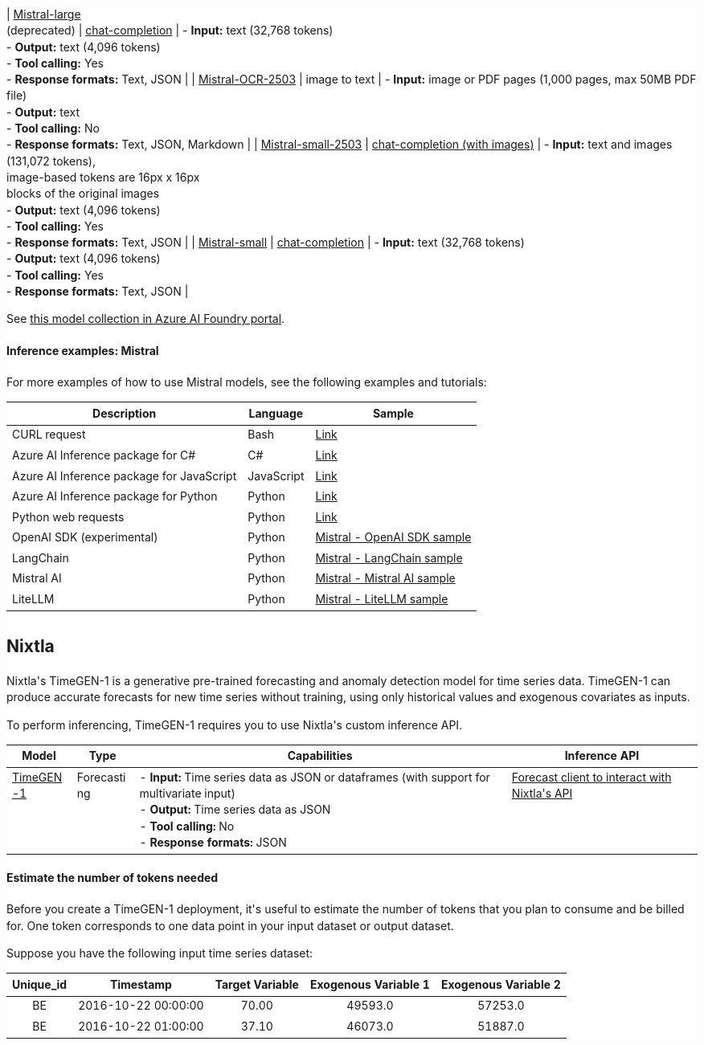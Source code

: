 | [Mistral-large](https://ai.azure.com/explore/models/Mistral-large/version/1/registry/azureml-mistral) <br /> (deprecated) | [chat-completion](../model-inference/how-to/use-chat-completions.md?context=/azure/ai-foundry/context/context) |  - **Input:** text (32,768 tokens) <br /> - **Output:** text (4,096 tokens) <br />  - **Tool calling:** Yes <br /> - **Response formats:** Text, JSON |
| [Mistral-OCR-2503](https://aka.ms/aistudio/landing/mistral-ocr-2503) | image to text |  - **Input:** image or PDF pages (1,000 pages, max 50MB PDF file) <br> - **Output:** text <br /> - **Tool calling:** No <br /> - **Response formats:** Text, JSON, Markdown |
| [Mistral-small-2503](https://aka.ms/aistudio/landing/mistral-small-2503) | [chat-completion (with images)](../model-inference/how-to/use-chat-multi-modal.md?context=/azure/ai-foundry/context/context) |  - **Input:** text and images (131,072 tokens), <br> image-based tokens are 16px x 16px <br> blocks of the original images <br /> - **Output:** text (4,096 tokens) <br /> - **Tool calling:** Yes <br /> - **Response formats:** Text, JSON |
| [Mistral-small](https://ai.azure.com/explore/models/Mistral-small/version/1/registry/azureml-mistral) | [chat-completion](../model-inference/how-to/use-chat-completions.md?context=/azure/ai-foundry/context/context) |  - **Input:** text (32,768 tokens) <br /> - **Output:** text (4,096 tokens) <br /> - **Tool calling:** Yes <br /> - **Response formats:** Text, JSON |

See [this model collection in Azure AI Foundry portal](https://ai.azure.com/explore/models?&selectedCollection=mistral).

#### Inference examples: Mistral

For more examples of how to use Mistral models, see the following examples and tutorials:    

| Description                               | Language          | Sample                                                          |    
|-------------------------------------------|-------------------|-----------------------------------------------------------------|    
| CURL request                              | Bash              | [Link](https://aka.ms/mistral-large/webrequests-sample)         |    
| Azure AI Inference package for C#         | C#                | [Link](https://github.com/Azure/azure-sdk-for-net/tree/main/sdk/ai/Azure.AI.Inference/samples)   |      
| Azure AI Inference package for JavaScript | JavaScript        | [Link](https://github.com/Azure/azure-sdk-for-js/tree/main/sdk/ai/ai-inference-rest/samples)  |    
| Azure AI Inference package for Python     | Python            | [Link](https://aka.ms/azsdk/azure-ai-inference/python/samples)  |    
| Python web requests                       | Python            | [Link](https://aka.ms/mistral-large/webrequests-sample)         |    
| OpenAI SDK (experimental)                 | Python            | [Mistral - OpenAI SDK sample](https://aka.ms/mistral-large/openaisdk)                  |    
| LangChain                                 | Python            | [Mistral - LangChain sample](https://aka.ms/mistral-large/langchain-sample)           |    
| Mistral AI                                | Python            | [Mistral - Mistral AI sample](https://aka.ms/mistral-large/mistralai-sample)           |    
| LiteLLM                                   | Python            | [Mistral - LiteLLM sample](https://aka.ms/mistral-large/litellm-sample)             | 

## Nixtla

Nixtla's TimeGEN-1 is a generative pre-trained forecasting and anomaly detection model for time series data. TimeGEN-1 can produce accurate forecasts for new time series without training, using only historical values and exogenous covariates as inputs.

To perform inferencing, TimeGEN-1 requires you to use Nixtla's custom inference API.

| Model  | Type | Capabilities | Inference API|
| ------ | ---- | --- | ------------ |
| [TimeGEN-1](https://ai.azure.com/explore/models/TimeGEN-1/version/1/registry/azureml-nixtla) | Forecasting  | - **Input:** Time series data as JSON or dataframes (with support for multivariate input)  <br /> - **Output:**  Time series data as JSON <br /> - **Tool calling:** No <br /> - **Response formats:** JSON  | [Forecast client to interact with Nixtla's API](https://nixtlaverse.nixtla.io/nixtla/docs/reference/nixtla_client.html#nixtlaclient-forecast) |

#### Estimate the number of tokens needed

Before you create a TimeGEN-1 deployment, it's useful to estimate the number of tokens that you plan to consume and be billed for.
One token corresponds to one data point in your input dataset or output dataset.

Suppose you have the following input time series dataset:

| Unique_id | Timestamp           | Target Variable | Exogenous Variable 1 | Exogenous Variable 2 |
|:---------:|:-------------------:|:---------------:|:--------------------:|:--------------------:|
| BE        | 2016-10-22 00:00:00 | 70.00           | 49593.0              | 57253.0              |
| BE        | 2016-10-22 01:00:00 | 37.10           | 46073.0              | 51887.0              |
